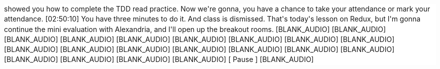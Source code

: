  showed you how to complete the TDD read practice.
 Now we're gonna, you have a chance
 to take your attendance or mark your attendance.
[02:50:10]
 You have three minutes to do it.
 And class is dismissed.
 That's today's lesson on Redux,
 but I'm gonna continue the mini evaluation
 with Alexandria, and I'll open up the breakout rooms. [BLANK_AUDIO] [BLANK_AUDIO] [BLANK_AUDIO] [BLANK_AUDIO] [BLANK_AUDIO] [BLANK_AUDIO] [BLANK_AUDIO] [BLANK_AUDIO] [BLANK_AUDIO] [BLANK_AUDIO] [BLANK_AUDIO] [BLANK_AUDIO] [BLANK_AUDIO] [BLANK_AUDIO] [BLANK_AUDIO] [BLANK_AUDIO] [BLANK_AUDIO] [BLANK_AUDIO] [BLANK_AUDIO] [BLANK_AUDIO] [ Pause ] [BLANK_AUDIO]